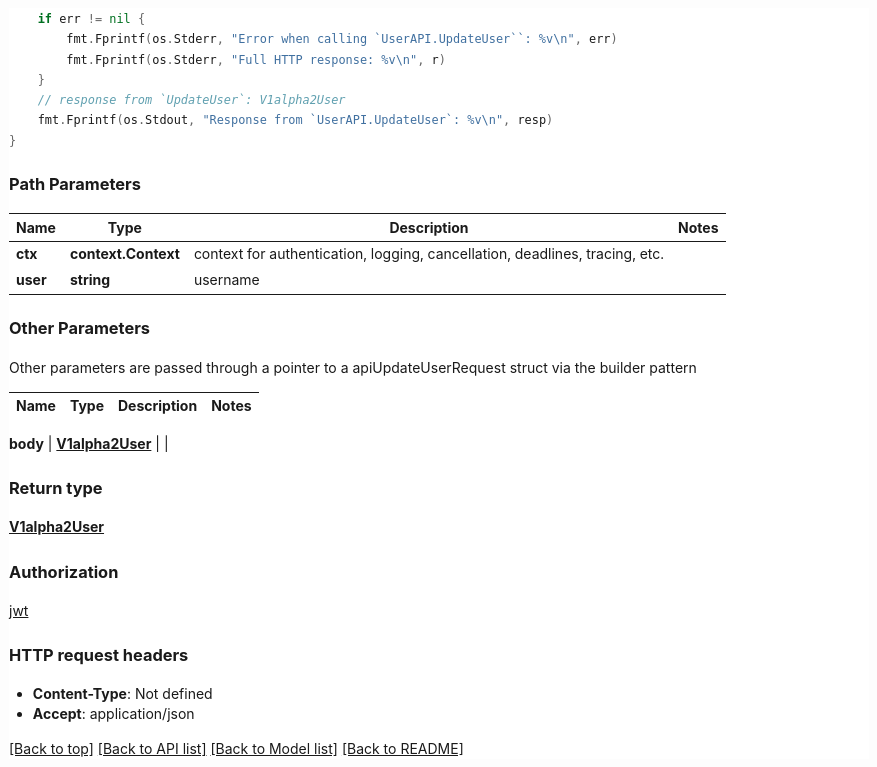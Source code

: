 ```go
	if err != nil {
		fmt.Fprintf(os.Stderr, "Error when calling `UserAPI.UpdateUser``: %v\n", err)
		fmt.Fprintf(os.Stderr, "Full HTTP response: %v\n", r)
	}
	// response from `UpdateUser`: V1alpha2User
	fmt.Fprintf(os.Stdout, "Response from `UserAPI.UpdateUser`: %v\n", resp)
}
```

### Path Parameters


Name | Type | Description  | Notes
------------- | ------------- | ------------- | -------------
**ctx** | **context.Context** | context for authentication, logging, cancellation, deadlines, tracing, etc.
**user** | **string** | username | 

### Other Parameters

Other parameters are passed through a pointer to a apiUpdateUserRequest struct via the builder pattern


Name | Type | Description  | Notes
------------- | ------------- | ------------- | -------------

 **body** | [**V1alpha2User**](V1alpha2User.md) |  | 

### Return type

[**V1alpha2User**](V1alpha2User.md)

### Authorization

[jwt](../README.md#jwt)

### HTTP request headers

- **Content-Type**: Not defined
- **Accept**: application/json

[[Back to top]](#) [[Back to API list]](../README.md#documentation-for-api-endpoints)
[[Back to Model list]](../README.md#documentation-for-models)
[[Back to README]](../README.md)

